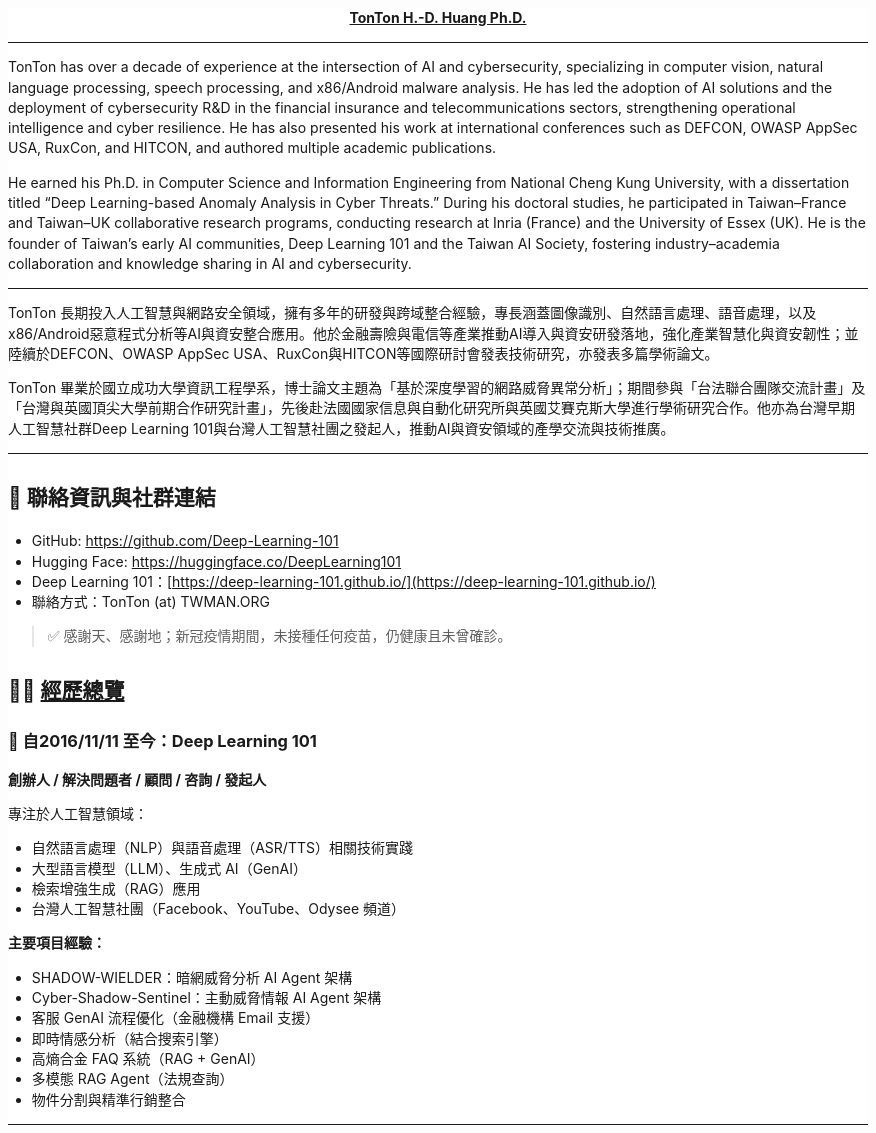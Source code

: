<p align="center">
  <strong><a href="https://www.twman.org">TonTon H.-D. Huang Ph.D.</a></strong>
</p>

---

TonTon has over a decade of experience at the intersection of AI and cybersecurity, specializing in computer vision, natural language processing, speech processing, and x86/Android malware analysis. He has led the adoption of AI solutions and the deployment of cybersecurity R&D in the financial insurance and telecommunications sectors, strengthening operational intelligence and cyber resilience. He has also presented his work at international conferences such as DEFCON, OWASP AppSec USA, RuxCon, and HITCON, and authored multiple academic publications. 

He earned his Ph.D. in Computer Science and Information Engineering from National Cheng Kung University, with a dissertation titled “Deep Learning-based Anomaly Analysis in Cyber Threats.” During his doctoral studies, he participated in Taiwan–France and Taiwan–UK collaborative research programs, conducting research at Inria (France) and the University of Essex (UK). He is the founder of Taiwan’s early AI communities, Deep Learning 101 and the Taiwan AI Society, fostering industry–academia collaboration and knowledge sharing in AI and cybersecurity.

---

TonTon 長期投入人工智慧與網路安全領域，擁有多年的研發與跨域整合經驗，專長涵蓋圖像識別、自然語言處理、語音處理，以及x86/Android惡意程式分析等AI與資安整合應用。他於金融壽險與電信等產業推動AI導入與資安研發落地，強化產業智慧化與資安韌性；並陸續於DEFCON、OWASP AppSec USA、RuxCon與HITCON等國際研討會發表技術研究，亦發表多篇學術論文。

TonTon 畢業於國立成功大學資訊工程學系，博士論文主題為「基於深度學習的網路威脅異常分析」；期間參與「台法聯合團隊交流計畫」及「台灣與英國頂尖大學前期合作研究計畫」，先後赴法國國家信息與自動化研究所與英國艾賽克斯大學進行學術研究合作。他亦為台灣早期人工智慧社群Deep Learning 101與台灣人工智慧社團之發起人，推動AI與資安領域的產學交流與技術推廣。 

---

## 🔗 聯絡資訊與社群連結

- GitHub: [https://github.com/Deep-Learning-101 ](https://github.com/Deep-Learning-101 )
- Hugging Face: [https://huggingface.co/DeepLearning101 ](https://huggingface.co/DeepLearning101 )
- Deep Learning 101：[https://deep-learning-101.github.io/](https://deep-learning-101.github.io/)
- 聯絡方式：TonTon (at) TWMAN.ORG

> ✅ 感謝天、感謝地；新冠疫情期間，未接種任何疫苗，仍健康且未曾確診。

## 👨‍🏫 [經歷總覽](https://www.twman.org/experiences)

### 🧠 自2016/11/11 至今：Deep Learning 101  
**創辦人 / 解決問題者 / 顧問 / 咨詢 / 發起人**

專注於人工智慧領域：
- 自然語言處理（NLP）與語音處理（ASR/TTS）相關技術實踐
- 大型語言模型（LLM）、生成式 AI（GenAI）
- 檢索增強生成（RAG）應用
- 台灣人工智慧社團（Facebook、YouTube、Odysee 頻道）

**主要項目經驗：**
- SHADOW-WIELDER：暗網威脅分析 AI Agent 架構
- Cyber-Shadow-Sentinel：主動威脅情報 AI Agent 架構
- 客服 GenAI 流程優化（金融機構 Email 支援）
- 即時情感分析（結合搜索引擎）
- 高熵合金 FAQ 系統（RAG + GenAI）
- 多模態 RAG Agent（法規查詢）
- 物件分割與精準行銷整合

---